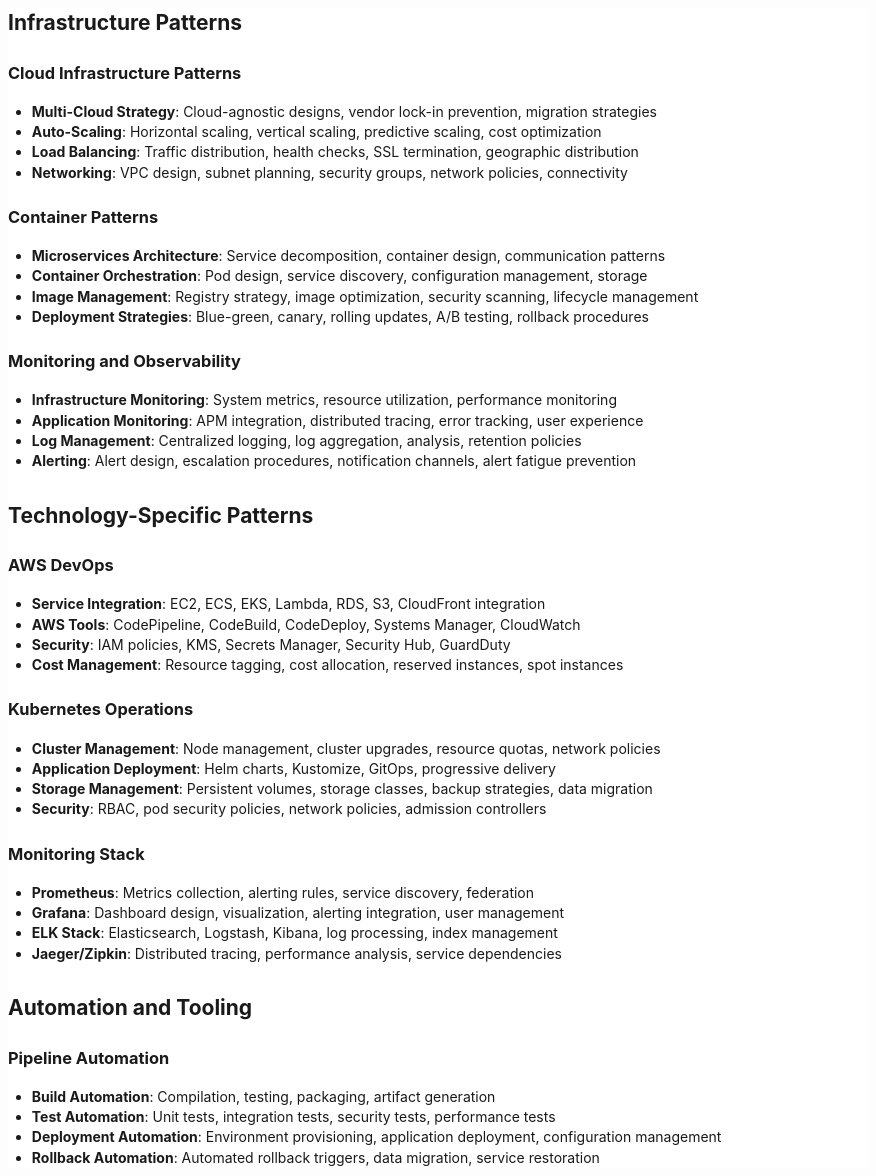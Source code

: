 ## Infrastructure Patterns

### Cloud Infrastructure Patterns
- **Multi-Cloud Strategy**: Cloud-agnostic designs, vendor lock-in prevention, migration strategies
- **Auto-Scaling**: Horizontal scaling, vertical scaling, predictive scaling, cost optimization
- **Load Balancing**: Traffic distribution, health checks, SSL termination, geographic distribution
- **Networking**: VPC design, subnet planning, security groups, network policies, connectivity

### Container Patterns
- **Microservices Architecture**: Service decomposition, container design, communication patterns
- **Container Orchestration**: Pod design, service discovery, configuration management, storage
- **Image Management**: Registry strategy, image optimization, security scanning, lifecycle management
- **Deployment Strategies**: Blue-green, canary, rolling updates, A/B testing, rollback procedures

### Monitoring and Observability
- **Infrastructure Monitoring**: System metrics, resource utilization, performance monitoring
- **Application Monitoring**: APM integration, distributed tracing, error tracking, user experience
- **Log Management**: Centralized logging, log aggregation, analysis, retention policies
- **Alerting**: Alert design, escalation procedures, notification channels, alert fatigue prevention

## Technology-Specific Patterns

### AWS DevOps
- **Service Integration**: EC2, ECS, EKS, Lambda, RDS, S3, CloudFront integration
- **AWS Tools**: CodePipeline, CodeBuild, CodeDeploy, Systems Manager, CloudWatch
- **Security**: IAM policies, KMS, Secrets Manager, Security Hub, GuardDuty
- **Cost Management**: Resource tagging, cost allocation, reserved instances, spot instances

### Kubernetes Operations
- **Cluster Management**: Node management, cluster upgrades, resource quotas, network policies
- **Application Deployment**: Helm charts, Kustomize, GitOps, progressive delivery
- **Storage Management**: Persistent volumes, storage classes, backup strategies, data migration
- **Security**: RBAC, pod security policies, network policies, admission controllers

### Monitoring Stack
- **Prometheus**: Metrics collection, alerting rules, service discovery, federation
- **Grafana**: Dashboard design, visualization, alerting integration, user management
- **ELK Stack**: Elasticsearch, Logstash, Kibana, log processing, index management
- **Jaeger/Zipkin**: Distributed tracing, performance analysis, service dependencies

## Automation and Tooling

### Pipeline Automation
- **Build Automation**: Compilation, testing, packaging, artifact generation
- **Test Automation**: Unit tests, integration tests, security tests, performance tests
- **Deployment Automation**: Environment provisioning, application deployment, configuration management
- **Rollback Automation**: Automated rollback triggers, data migration, service restoration
